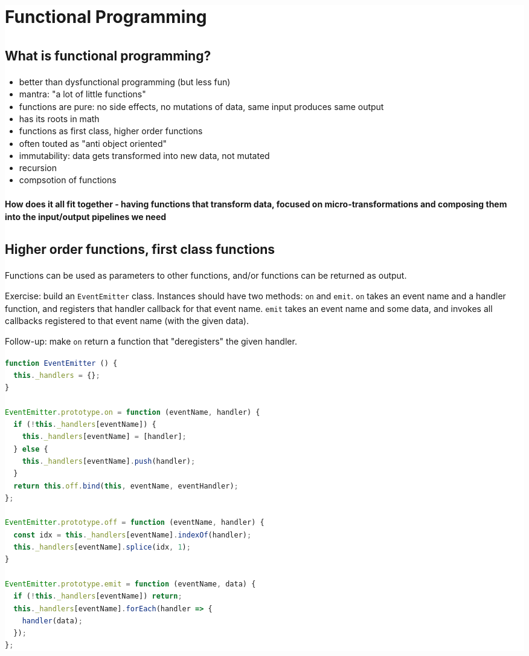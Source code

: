 # Functional Programming

## What is functional programming?

- better than dysfunctional programming (but less fun)
- mantra: "a lot of little functions"
- functions are pure: no side effects, no mutations of data, same input produces same output
- has its roots in math
- functions as first class, higher order functions
- often touted as "anti object oriented"
- immutability: data gets transformed into new data, not mutated
- recursion
- compsotion of functions
#### How does it all fit together - having functions that transform data, focused on micro-transformations and composing them into the input/output pipelines we need

## Higher order functions, first class functions

Functions can be used as parameters to other functions, and/or functions can be returned as output.

Exercise: build an `EventEmitter` class. Instances should have two methods: `on` and `emit`. `on` takes an event name and a handler function, and registers that handler callback for that event name. `emit` takes an event name and some data, and invokes all callbacks registered to that event name (with the given data).

Follow-up: make `on` return a function that "deregisters" the given handler.

```js
function EventEmitter () {
  this._handlers = {};
}

EventEmitter.prototype.on = function (eventName, handler) {
  if (!this._handlers[eventName]) {
    this._handlers[eventName] = [handler];
  } else {
    this._handlers[eventName].push(handler);
  }
  return this.off.bind(this, eventName, eventHandler);
};

EventEmitter.prototype.off = function (eventName, handler) {
  const idx = this._handlers[eventName].indexOf(handler);
  this._handlers[eventName].splice(idx, 1);
}

EventEmitter.prototype.emit = function (eventName, data) {
  if (!this._handlers[eventName]) return;
  this._handlers[eventName].forEach(handler => {
    handler(data);
  });
};
```
